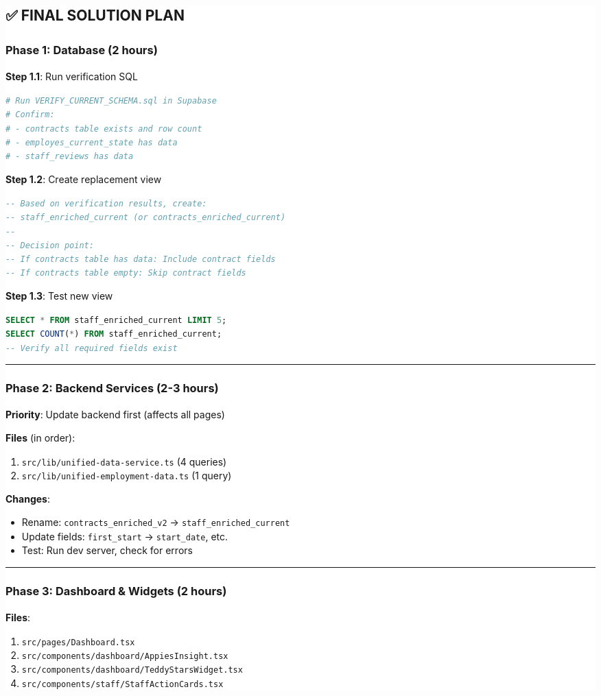 
## ✅ FINAL SOLUTION PLAN

### Phase 1: Database (2 hours)

**Step 1.1**: Run verification SQL
```bash
# Run VERIFY_CURRENT_SCHEMA.sql in Supabase
# Confirm:
# - contracts table exists and row count
# - employes_current_state has data
# - staff_reviews has data
```

**Step 1.2**: Create replacement view
```sql
-- Based on verification results, create:
-- staff_enriched_current (or contracts_enriched_current)
-- 
-- Decision point:
-- If contracts table has data: Include contract fields
-- If contracts table empty: Skip contract fields
```

**Step 1.3**: Test new view
```sql
SELECT * FROM staff_enriched_current LIMIT 5;
SELECT COUNT(*) FROM staff_enriched_current;
-- Verify all required fields exist
```

---

### Phase 2: Backend Services (2-3 hours)

**Priority**: Update backend first (affects all pages)

**Files** (in order):
1. `src/lib/unified-data-service.ts` (4 queries)
2. `src/lib/unified-employment-data.ts` (1 query)

**Changes**:
- Rename: `contracts_enriched_v2` → `staff_enriched_current`
- Update fields: `first_start` → `start_date`, etc.
- Test: Run dev server, check for errors

---

### Phase 3: Dashboard & Widgets (2 hours)

**Files**:
1. `src/pages/Dashboard.tsx`
2. `src/components/dashboard/AppiesInsight.tsx`
3. `src/components/dashboard/TeddyStarsWidget.tsx`
4. `src/components/staff/StaffActionCards.tsx`
